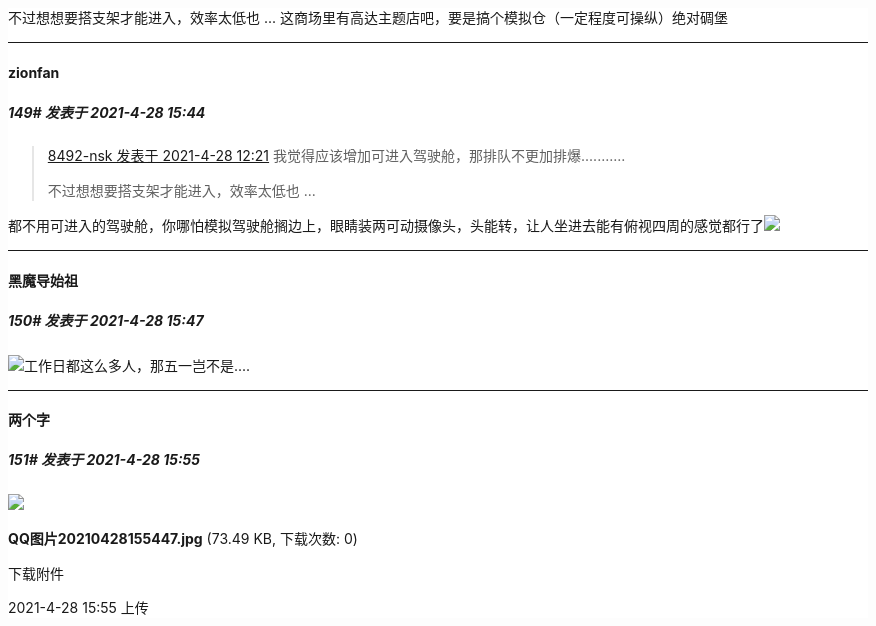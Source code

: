 
不过想想要搭支架才能进入，效率太低也 ...</blockquote>
这商场里有高达主题店吧，要是搞个模拟仓（一定程度可操纵）绝对碉堡


*****

####  zionfan  
##### 149#       发表于 2021-4-28 15:44


<blockquote><a href="httphttps://bbs.saraba1st.com/2b/forum.php?mod=redirect&amp;goto=findpost&amp;pid=51087098&amp;ptid=2001108" target="_blank">8492-nsk 发表于 2021-4-28 12:21</a>
我觉得应该增加可进入驾驶舱，那排队不更加排爆...........


不过想想要搭支架才能进入，效率太低也 ...</blockquote>
都不用可进入的驾驶舱，你哪怕模拟驾驶舱搁边上，眼睛装两可动摄像头，头能转，让人坐进去能有俯视四周的感觉都行了<img src="https://static.saraba1st.com/image/smiley/face2017/075.png" referrerpolicy="no-referrer">


*****

####  黑魔导始祖  
##### 150#       发表于 2021-4-28 15:47


<img src="https://static.saraba1st.com/image/smiley/face2017/130.png" referrerpolicy="no-referrer">工作日都这么多人，那五一岂不是....




*****

####  两个字  
##### 151#       发表于 2021-4-28 15:55


<img src="https://img.saraba1st.com/forum/202104/28/155515no8h0zz0ahe330to.jpg" referrerpolicy="no-referrer">


<strong>QQ图片20210428155447.jpg</strong> (73.49 KB, 下载次数: 0)

下载附件

2021-4-28 15:55 上传


                                            